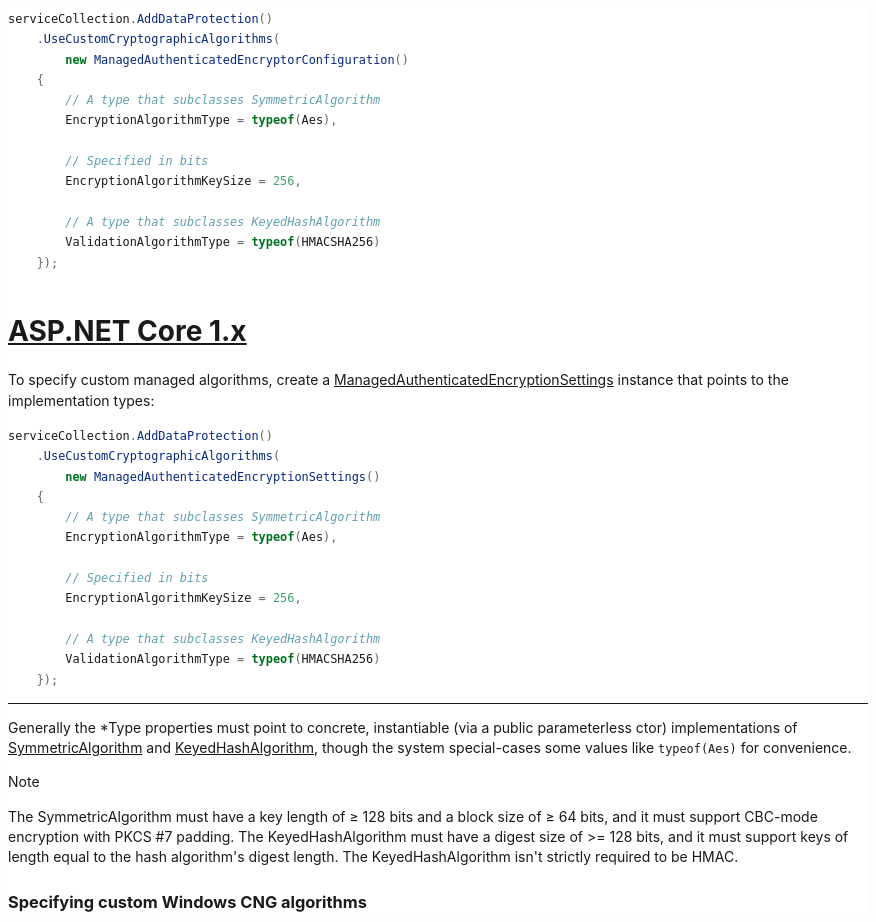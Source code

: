```csharp
serviceCollection.AddDataProtection()
    .UseCustomCryptographicAlgorithms(
        new ManagedAuthenticatedEncryptorConfiguration()
    {
        // A type that subclasses SymmetricAlgorithm
        EncryptionAlgorithmType = typeof(Aes),

        // Specified in bits
        EncryptionAlgorithmKeySize = 256,

        // A type that subclasses KeyedHashAlgorithm
        ValidationAlgorithmType = typeof(HMACSHA256)
    });
```

# [ASP.NET Core 1.x](#tab/aspnetcore1x)

To specify custom managed algorithms, create a [ManagedAuthenticatedEncryptionSettings](/dotnet/api/microsoft.aspnetcore.dataprotection.authenticatedencryption.managedauthenticatedencryptionsettings) instance that points to the implementation types:

```csharp
serviceCollection.AddDataProtection()
    .UseCustomCryptographicAlgorithms(
        new ManagedAuthenticatedEncryptionSettings()
    {
        // A type that subclasses SymmetricAlgorithm
        EncryptionAlgorithmType = typeof(Aes),

        // Specified in bits
        EncryptionAlgorithmKeySize = 256,

        // A type that subclasses KeyedHashAlgorithm
        ValidationAlgorithmType = typeof(HMACSHA256)
    });
```

---

Generally the \*Type properties must point to concrete, instantiable (via a public parameterless ctor) implementations of [SymmetricAlgorithm](/dotnet/api/system.security.cryptography.symmetricalgorithm) and [KeyedHashAlgorithm](/dotnet/api/system.security.cryptography.keyedhashalgorithm), though the system special-cases some values like `typeof(Aes)` for convenience.

> [!NOTE]
> The SymmetricAlgorithm must have a key length of ≥ 128 bits and a block size of ≥ 64 bits, and it must support CBC-mode encryption with PKCS #7 padding. The KeyedHashAlgorithm must have a digest size of >= 128 bits, and it must support keys of length equal to the hash algorithm's digest length. The KeyedHashAlgorithm isn't strictly required to be HMAC.

### Specifying custom Windows CNG algorithms
